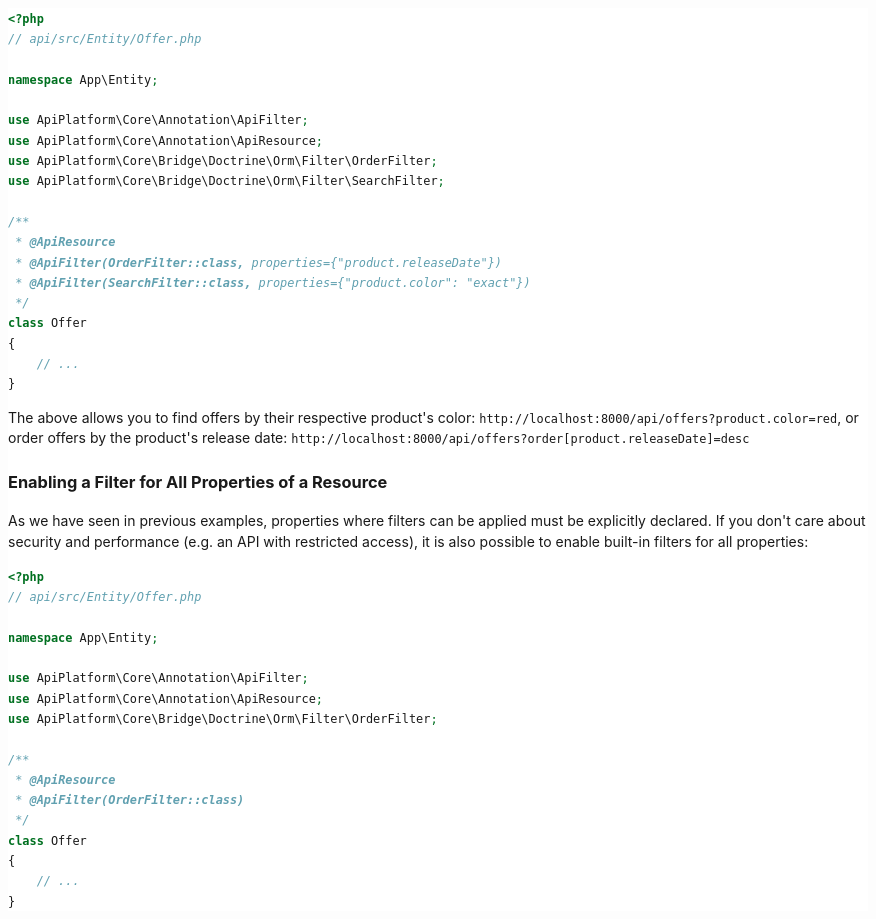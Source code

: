 ```php
<?php
// api/src/Entity/Offer.php

namespace App\Entity;

use ApiPlatform\Core\Annotation\ApiFilter;
use ApiPlatform\Core\Annotation\ApiResource;
use ApiPlatform\Core\Bridge\Doctrine\Orm\Filter\OrderFilter;
use ApiPlatform\Core\Bridge\Doctrine\Orm\Filter\SearchFilter;

/**
 * @ApiResource
 * @ApiFilter(OrderFilter::class, properties={"product.releaseDate"})
 * @ApiFilter(SearchFilter::class, properties={"product.color": "exact"})
 */
class Offer
{
    // ...
}
```

The above allows you to find offers by their respective product's color: `http://localhost:8000/api/offers?product.color=red`,
or order offers by the product's release date: `http://localhost:8000/api/offers?order[product.releaseDate]=desc`

### Enabling a Filter for All Properties of a Resource

As we have seen in previous examples, properties where filters can be applied must be explicitly declared. If you don't
care about security and performance (e.g. an API with restricted access), it is also possible to enable built-in filters
for all properties:

```php
<?php
// api/src/Entity/Offer.php

namespace App\Entity;

use ApiPlatform\Core\Annotation\ApiFilter;
use ApiPlatform\Core\Annotation\ApiResource;
use ApiPlatform\Core\Bridge\Doctrine\Orm\Filter\OrderFilter;

/**
 * @ApiResource
 * @ApiFilter(OrderFilter::class)
 */
class Offer
{
    // ...
}
```
